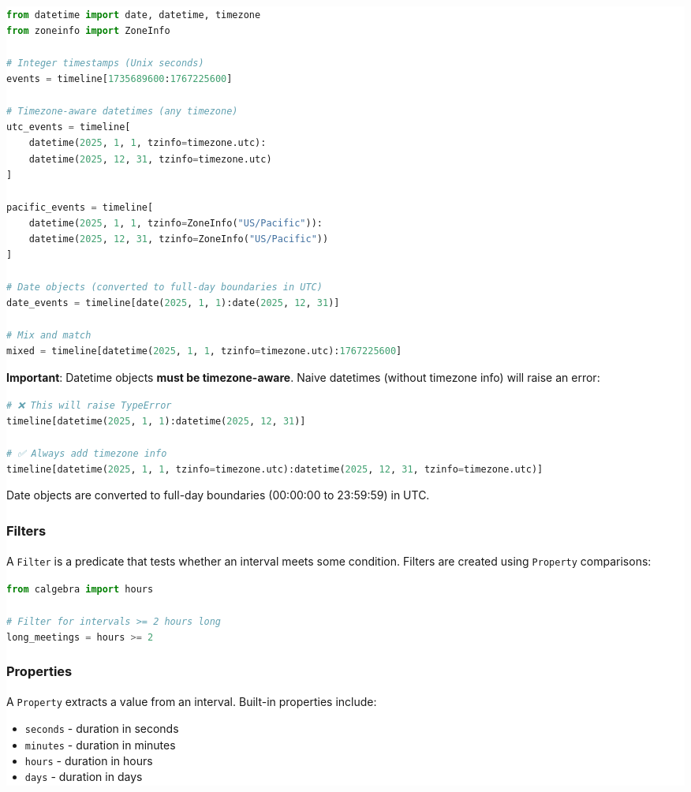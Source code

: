 ```python
from datetime import date, datetime, timezone
from zoneinfo import ZoneInfo

# Integer timestamps (Unix seconds)
events = timeline[1735689600:1767225600]

# Timezone-aware datetimes (any timezone)
utc_events = timeline[
    datetime(2025, 1, 1, tzinfo=timezone.utc):
    datetime(2025, 12, 31, tzinfo=timezone.utc)
]

pacific_events = timeline[
    datetime(2025, 1, 1, tzinfo=ZoneInfo("US/Pacific")):
    datetime(2025, 12, 31, tzinfo=ZoneInfo("US/Pacific"))
]

# Date objects (converted to full-day boundaries in UTC)
date_events = timeline[date(2025, 1, 1):date(2025, 12, 31)]

# Mix and match
mixed = timeline[datetime(2025, 1, 1, tzinfo=timezone.utc):1767225600]
```

**Important**: Datetime objects **must be timezone-aware**. Naive datetimes (without timezone info) will raise an error:

```python
# ❌ This will raise TypeError
timeline[datetime(2025, 1, 1):datetime(2025, 12, 31)]

# ✅ Always add timezone info
timeline[datetime(2025, 1, 1, tzinfo=timezone.utc):datetime(2025, 12, 31, tzinfo=timezone.utc)]
```

Date objects are converted to full-day boundaries (00:00:00 to 23:59:59) in UTC.

### Filters

A `Filter` is a predicate that tests whether an interval meets some condition. Filters are created using `Property` comparisons:

```python
from calgebra import hours

# Filter for intervals >= 2 hours long
long_meetings = hours >= 2
```

### Properties

A `Property` extracts a value from an interval. Built-in properties include:

- `seconds` - duration in seconds
- `minutes` - duration in minutes  
- `hours` - duration in hours
- `days` - duration in days
